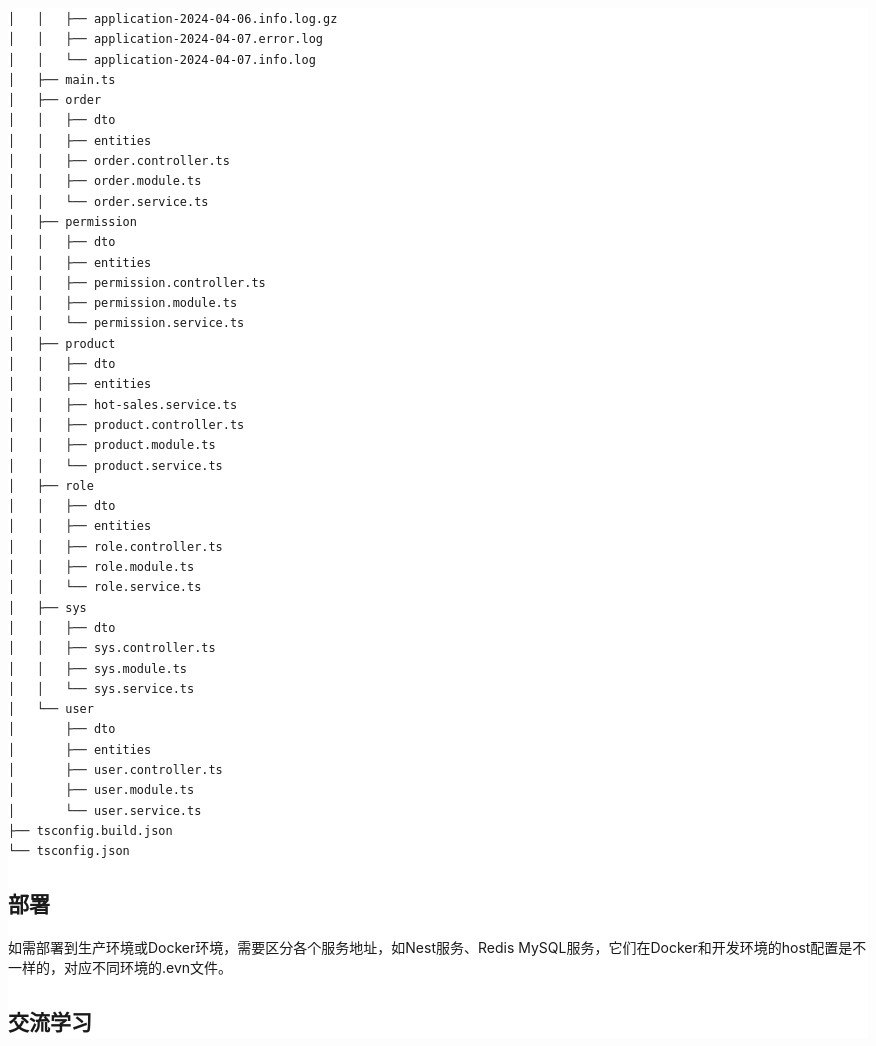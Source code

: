 ```
│   │   ├── application-2024-04-06.info.log.gz  
│   │   ├── application-2024-04-07.error.log  
│   │   └── application-2024-04-07.info.log  
│   ├── main.ts  
│   ├── order  
│   │   ├── dto  
│   │   ├── entities  
│   │   ├── order.controller.ts  
│   │   ├── order.module.ts  
│   │   └── order.service.ts  
│   ├── permission  
│   │   ├── dto  
│   │   ├── entities  
│   │   ├── permission.controller.ts  
│   │   ├── permission.module.ts  
│   │   └── permission.service.ts  
│   ├── product  
│   │   ├── dto  
│   │   ├── entities  
│   │   ├── hot-sales.service.ts  
│   │   ├── product.controller.ts  
│   │   ├── product.module.ts  
│   │   └── product.service.ts  
│   ├── role  
│   │   ├── dto  
│   │   ├── entities  
│   │   ├── role.controller.ts  
│   │   ├── role.module.ts  
│   │   └── role.service.ts  
│   ├── sys  
│   │   ├── dto  
│   │   ├── sys.controller.ts  
│   │   ├── sys.module.ts  
│   │   └── sys.service.ts  
│   └── user  
│       ├── dto  
│       ├── entities  
│       ├── user.controller.ts  
│       ├── user.module.ts  
│       └── user.service.ts  
├── tsconfig.build.json  
└── tsconfig.json  
```

部署
--

如需部署到生产环境或Docker环境，需要区分各个服务地址，如Nest服务、Redis MySQL服务，它们在Docker和开发环境的host配置是不一样的，对应不同环境的.evn文件。

交流学习
----
